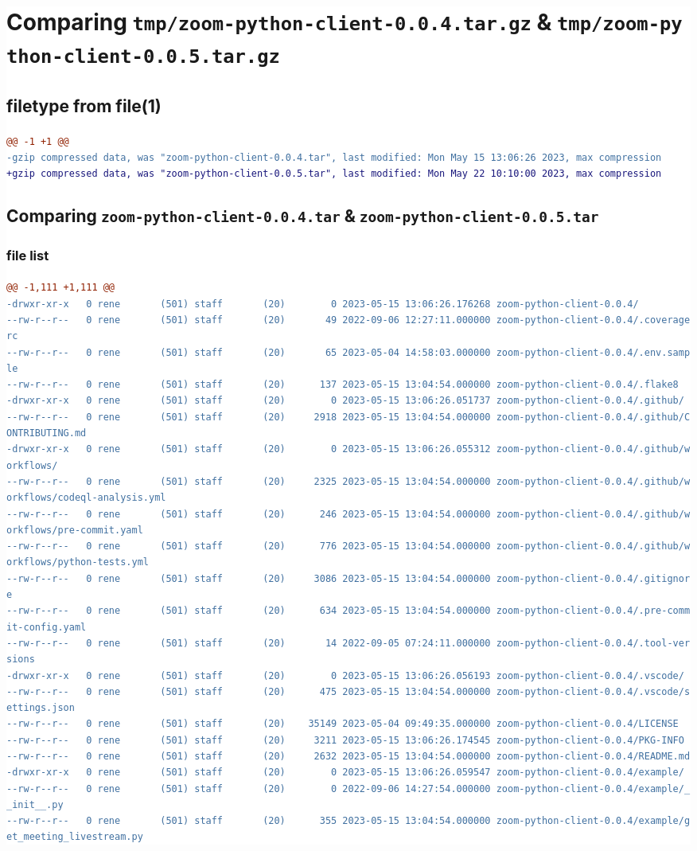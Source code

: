 # Comparing `tmp/zoom-python-client-0.0.4.tar.gz` & `tmp/zoom-python-client-0.0.5.tar.gz`

## filetype from file(1)

```diff
@@ -1 +1 @@
-gzip compressed data, was "zoom-python-client-0.0.4.tar", last modified: Mon May 15 13:06:26 2023, max compression
+gzip compressed data, was "zoom-python-client-0.0.5.tar", last modified: Mon May 22 10:10:00 2023, max compression
```

## Comparing `zoom-python-client-0.0.4.tar` & `zoom-python-client-0.0.5.tar`

### file list

```diff
@@ -1,111 +1,111 @@
-drwxr-xr-x   0 rene       (501) staff       (20)        0 2023-05-15 13:06:26.176268 zoom-python-client-0.0.4/
--rw-r--r--   0 rene       (501) staff       (20)       49 2022-09-06 12:27:11.000000 zoom-python-client-0.0.4/.coveragerc
--rw-r--r--   0 rene       (501) staff       (20)       65 2023-05-04 14:58:03.000000 zoom-python-client-0.0.4/.env.sample
--rw-r--r--   0 rene       (501) staff       (20)      137 2023-05-15 13:04:54.000000 zoom-python-client-0.0.4/.flake8
-drwxr-xr-x   0 rene       (501) staff       (20)        0 2023-05-15 13:06:26.051737 zoom-python-client-0.0.4/.github/
--rw-r--r--   0 rene       (501) staff       (20)     2918 2023-05-15 13:04:54.000000 zoom-python-client-0.0.4/.github/CONTRIBUTING.md
-drwxr-xr-x   0 rene       (501) staff       (20)        0 2023-05-15 13:06:26.055312 zoom-python-client-0.0.4/.github/workflows/
--rw-r--r--   0 rene       (501) staff       (20)     2325 2023-05-15 13:04:54.000000 zoom-python-client-0.0.4/.github/workflows/codeql-analysis.yml
--rw-r--r--   0 rene       (501) staff       (20)      246 2023-05-15 13:04:54.000000 zoom-python-client-0.0.4/.github/workflows/pre-commit.yaml
--rw-r--r--   0 rene       (501) staff       (20)      776 2023-05-15 13:04:54.000000 zoom-python-client-0.0.4/.github/workflows/python-tests.yml
--rw-r--r--   0 rene       (501) staff       (20)     3086 2023-05-15 13:04:54.000000 zoom-python-client-0.0.4/.gitignore
--rw-r--r--   0 rene       (501) staff       (20)      634 2023-05-15 13:04:54.000000 zoom-python-client-0.0.4/.pre-commit-config.yaml
--rw-r--r--   0 rene       (501) staff       (20)       14 2022-09-05 07:24:11.000000 zoom-python-client-0.0.4/.tool-versions
-drwxr-xr-x   0 rene       (501) staff       (20)        0 2023-05-15 13:06:26.056193 zoom-python-client-0.0.4/.vscode/
--rw-r--r--   0 rene       (501) staff       (20)      475 2023-05-15 13:04:54.000000 zoom-python-client-0.0.4/.vscode/settings.json
--rw-r--r--   0 rene       (501) staff       (20)    35149 2023-05-04 09:49:35.000000 zoom-python-client-0.0.4/LICENSE
--rw-r--r--   0 rene       (501) staff       (20)     3211 2023-05-15 13:06:26.174545 zoom-python-client-0.0.4/PKG-INFO
--rw-r--r--   0 rene       (501) staff       (20)     2632 2023-05-15 13:04:54.000000 zoom-python-client-0.0.4/README.md
-drwxr-xr-x   0 rene       (501) staff       (20)        0 2023-05-15 13:06:26.059547 zoom-python-client-0.0.4/example/
--rw-r--r--   0 rene       (501) staff       (20)        0 2022-09-06 14:27:54.000000 zoom-python-client-0.0.4/example/__init__.py
--rw-r--r--   0 rene       (501) staff       (20)      355 2023-05-15 13:04:54.000000 zoom-python-client-0.0.4/example/get_meeting_livestream.py
```